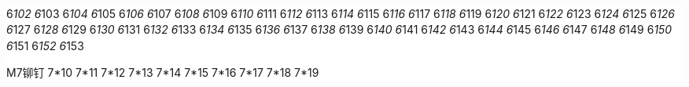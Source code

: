 6*102
6*103
6*104
6*105
6*106
6*107
6*108
6*109
6*110
6*111
6*112
6*113
6*114
6*115
6*116
6*117
6*118
6*119
6*120
6*121
6*122
6*123
6*124
6*125
6*126
6*127
6*128
6*129
6*130
6*131
6*132
6*133
6*134
6*135
6*136
6*137
6*138
6*139
6*140
6*141
6*142
6*143
6*144
6*145
6*146
6*147
6*148
6*149
6*150
6*151
6*152
6*153
</td> </tr>
<td>M7铆钉</td></tr><td>
7*10
7*11
7*12
7*13
7*14
7*15
7*16
7*17
7*18
7*19
